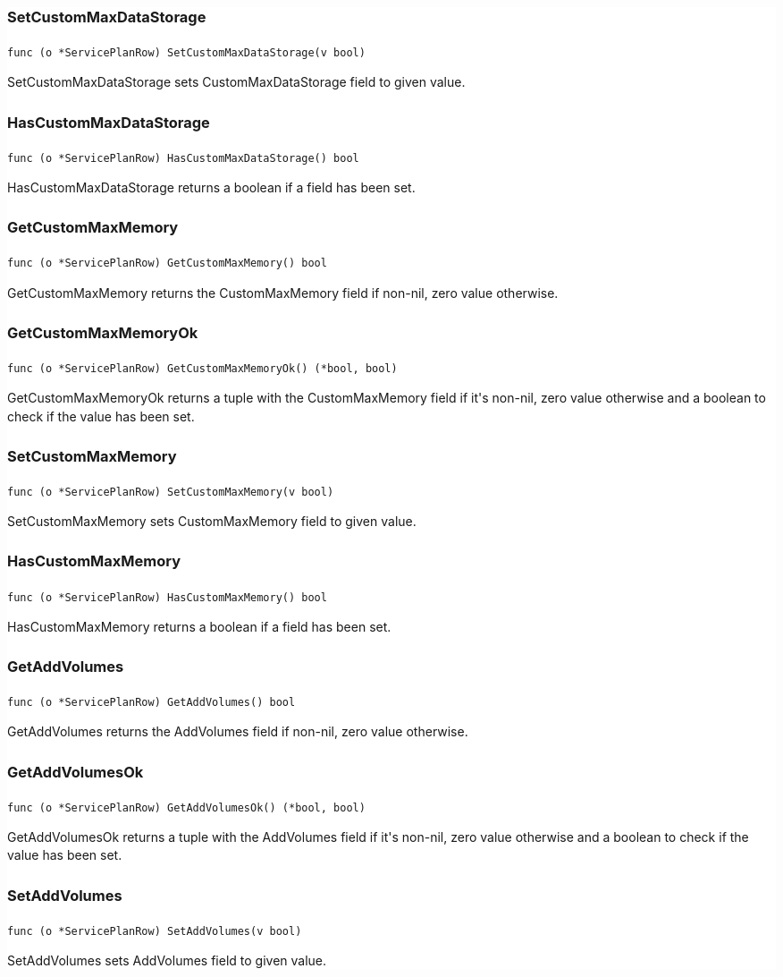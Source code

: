 ### SetCustomMaxDataStorage

`func (o *ServicePlanRow) SetCustomMaxDataStorage(v bool)`

SetCustomMaxDataStorage sets CustomMaxDataStorage field to given value.

### HasCustomMaxDataStorage

`func (o *ServicePlanRow) HasCustomMaxDataStorage() bool`

HasCustomMaxDataStorage returns a boolean if a field has been set.

### GetCustomMaxMemory

`func (o *ServicePlanRow) GetCustomMaxMemory() bool`

GetCustomMaxMemory returns the CustomMaxMemory field if non-nil, zero value otherwise.

### GetCustomMaxMemoryOk

`func (o *ServicePlanRow) GetCustomMaxMemoryOk() (*bool, bool)`

GetCustomMaxMemoryOk returns a tuple with the CustomMaxMemory field if it's non-nil, zero value otherwise
and a boolean to check if the value has been set.

### SetCustomMaxMemory

`func (o *ServicePlanRow) SetCustomMaxMemory(v bool)`

SetCustomMaxMemory sets CustomMaxMemory field to given value.

### HasCustomMaxMemory

`func (o *ServicePlanRow) HasCustomMaxMemory() bool`

HasCustomMaxMemory returns a boolean if a field has been set.

### GetAddVolumes

`func (o *ServicePlanRow) GetAddVolumes() bool`

GetAddVolumes returns the AddVolumes field if non-nil, zero value otherwise.

### GetAddVolumesOk

`func (o *ServicePlanRow) GetAddVolumesOk() (*bool, bool)`

GetAddVolumesOk returns a tuple with the AddVolumes field if it's non-nil, zero value otherwise
and a boolean to check if the value has been set.

### SetAddVolumes

`func (o *ServicePlanRow) SetAddVolumes(v bool)`

SetAddVolumes sets AddVolumes field to given value.
